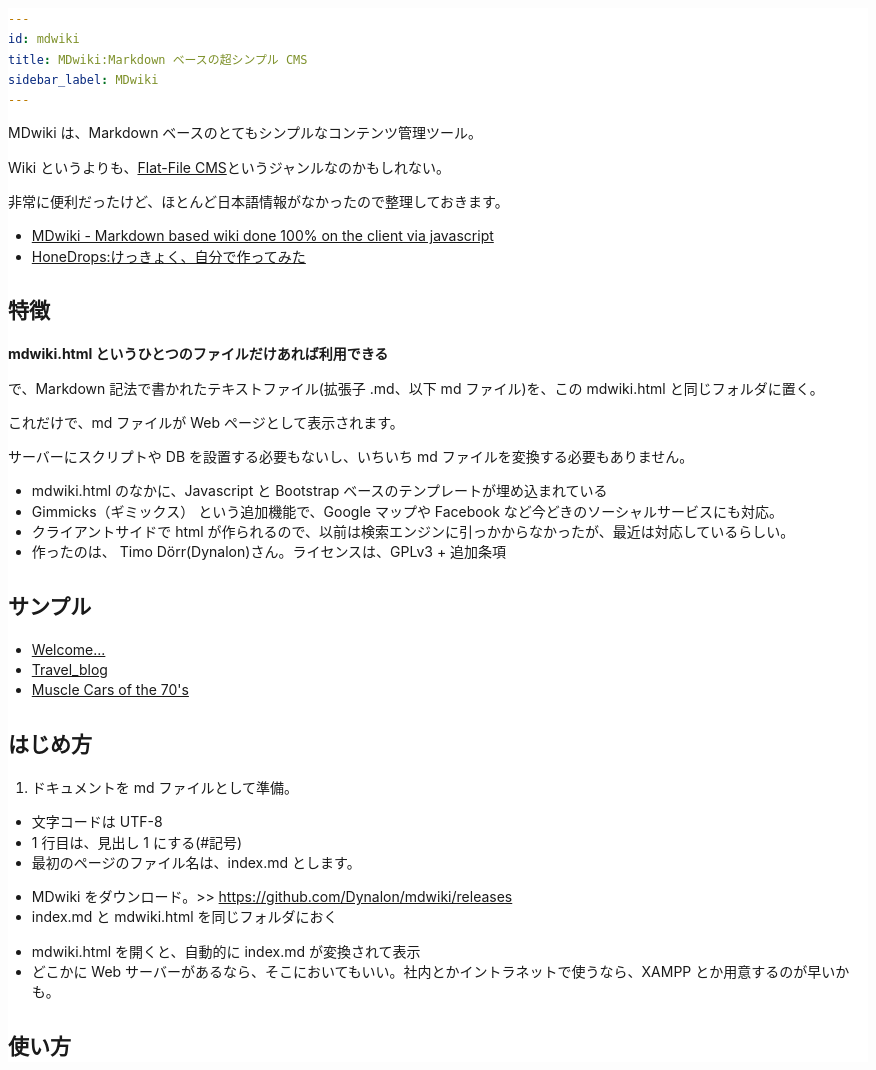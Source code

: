 ```yaml
---
id: mdwiki
title: MDwiki:Markdown ベースの超シンプル CMS
sidebar_label: MDwiki
---
```


MDwiki は、Markdown ベースのとてもシンプルなコンテンツ管理ツール。

Wiki というよりも、[Flat-File CMS](flatfile_cms)というジャンルなのかもしれない。

非常に便利だったけど、ほとんど日本語情報がなかったので整理しておきます。

- [MDwiki - Markdown based wiki done 100% on the client via javascript](https://dynalon.github.io/mdwiki/#!index.md)
- [HoneDrops:けっきょく、自分で作ってみた](https://www.catch.jp/honedrops/index.ja)

## 特徴

**mdwiki.html というひとつのファイルだけあれば利用できる**

で、Markdown 記法で書かれたテキストファイル(拡張子 .md、以下 md ファイル)を、この mdwiki.html と同じフォルダに置く。

これだけで、md ファイルが Web ページとして表示されます。

サーバーにスクリプトや DB を設置する必要もないし、いちいち md ファイルを変換する必要もありません。

- mdwiki.html のなかに、Javascript と Bootstrap ベースのテンプレートが埋め込まれている
- Gimmicks（ギミックス） という追加機能で、Google マップや Facebook など今どきのソーシャルサービスにも対応。
- クライアントサイドで html が作られるので、以前は検索エンジンに引っかからなかったが、最近は対応しているらしい。
- 作ったのは、 Timo D&#246;rr(Dynalon)さん。ライセンスは、GPLv3 + 追加条項

## サンプル

- [Welcome...](https://dynalon.github.io/mdwiki-examples/cafe/#!index.md)
- [Travel_blog](https://dynalon.github.io/mdwiki-examples/travel_blog/#!index.md)
- [Muscle Cars of the 70's](https://dynalon.github.io/mdwiki-examples/muscle_cars/#!index.md)

## はじめ方

1. ドキュメントを md ファイルとして準備。

- 文字コードは UTF-8
- 1 行目は、見出し 1 にする(#記号)
- 最初のページのファイル名は、index.md とします。

* MDwiki をダウンロード。>> https://github.com/Dynalon/mdwiki/releases
* index.md と mdwiki.html を同じフォルダにおく

- mdwiki.html を開くと、自動的に index.md が変換されて表示
- どこかに Web サーバーがあるなら、そこにおいてもいい。社内とかイントラネットで使うなら、XAMPP とか用意するのが早いかも。

## 使い方
